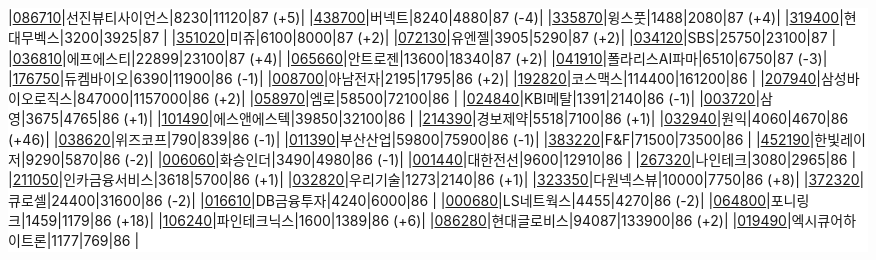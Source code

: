 |[086710](https://finance.daum.net/quotes/A086710)|선진뷰티사이언스|8230|11120|87 (+5)|
|[438700](https://finance.daum.net/quotes/A438700)|버넥트|8240|4880|87 (-4)|
|[335870](https://finance.daum.net/quotes/A335870)|윙스풋|1488|2080|87 (+4)|
|[319400](https://finance.daum.net/quotes/A319400)|현대무벡스|3200|3925|87 |
|[351020](https://finance.daum.net/quotes/A351020)|미쥬|6100|8000|87 (+2)|
|[072130](https://finance.daum.net/quotes/A072130)|유엔젤|3905|5290|87 (+2)|
|[034120](https://finance.daum.net/quotes/A034120)|SBS|25750|23100|87 |
|[036810](https://finance.daum.net/quotes/A036810)|에프에스티|22899|23100|87 (+4)|
|[065660](https://finance.daum.net/quotes/A065660)|안트로젠|13600|18340|87 (+2)|
|[041910](https://finance.daum.net/quotes/A041910)|폴라리스AI파마|6510|6750|87 (-3)|
|[176750](https://finance.daum.net/quotes/A176750)|듀켐바이오|6390|11900|86 (-1)|
|[008700](https://finance.daum.net/quotes/A008700)|아남전자|2195|1795|86 (+2)|
|[192820](https://finance.daum.net/quotes/A192820)|코스맥스|114400|161200|86 |
|[207940](https://finance.daum.net/quotes/A207940)|삼성바이오로직스|847000|1157000|86 (+2)|
|[058970](https://finance.daum.net/quotes/A058970)|엠로|58500|72100|86 |
|[024840](https://finance.daum.net/quotes/A024840)|KBI메탈|1391|2140|86 (-1)|
|[003720](https://finance.daum.net/quotes/A003720)|삼영|3675|4765|86 (+1)|
|[101490](https://finance.daum.net/quotes/A101490)|에스앤에스텍|39850|32100|86 |
|[214390](https://finance.daum.net/quotes/A214390)|경보제약|5518|7100|86 (+1)|
|[032940](https://finance.daum.net/quotes/A032940)|원익|4060|4670|86 (+46)|
|[038620](https://finance.daum.net/quotes/A038620)|위즈코프|790|839|86 (-1)|
|[011390](https://finance.daum.net/quotes/A011390)|부산산업|59800|75900|86 (-1)|
|[383220](https://finance.daum.net/quotes/A383220)|F&F|71500|73500|86 |
|[452190](https://finance.daum.net/quotes/A452190)|한빛레이저|9290|5870|86 (-2)|
|[006060](https://finance.daum.net/quotes/A006060)|화승인더|3490|4980|86 (-1)|
|[001440](https://finance.daum.net/quotes/A001440)|대한전선|9600|12910|86 |
|[267320](https://finance.daum.net/quotes/A267320)|나인테크|3080|2965|86 |
|[211050](https://finance.daum.net/quotes/A211050)|인카금융서비스|3618|5700|86 (+1)|
|[032820](https://finance.daum.net/quotes/A032820)|우리기술|1273|2140|86 (+1)|
|[323350](https://finance.daum.net/quotes/A323350)|다원넥스뷰|10000|7750|86 (+8)|
|[372320](https://finance.daum.net/quotes/A372320)|큐로셀|24400|31600|86 (-2)|
|[016610](https://finance.daum.net/quotes/A016610)|DB금융투자|4240|6000|86 |
|[000680](https://finance.daum.net/quotes/A000680)|LS네트웍스|4455|4270|86 (-2)|
|[064800](https://finance.daum.net/quotes/A064800)|포니링크|1459|1179|86 (+18)|
|[106240](https://finance.daum.net/quotes/A106240)|파인테크닉스|1600|1389|86 (+6)|
|[086280](https://finance.daum.net/quotes/A086280)|현대글로비스|94087|133900|86 (+2)|
|[019490](https://finance.daum.net/quotes/A019490)|엑시큐어하이트론|1177|769|86 |